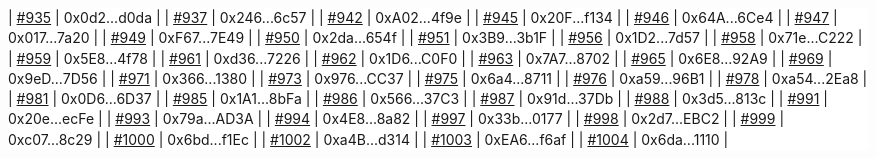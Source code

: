 | [#935](https://grow.memeland.com/potatoz/935)   | 0x0d2...d0da |
| [#937](https://grow.memeland.com/potatoz/937)   | 0x246...6c57 |
| [#942](https://grow.memeland.com/potatoz/942)   | 0xA02...4f9e |
| [#945](https://grow.memeland.com/potatoz/945)   | 0x20F...f134 |
| [#946](https://grow.memeland.com/potatoz/946)   | 0x64A...6Ce4 |
| [#947](https://grow.memeland.com/potatoz/947)   | 0x017...7a20 |
| [#949](https://grow.memeland.com/potatoz/949)   | 0xF67...7E49 |
| [#950](https://grow.memeland.com/potatoz/950)   | 0x2da...654f |
| [#951](https://grow.memeland.com/potatoz/951)   | 0x3B9...3b1F |
| [#956](https://grow.memeland.com/potatoz/956)   | 0x1D2...7d57 |
| [#958](https://grow.memeland.com/potatoz/958)   | 0x71e...C222 |
| [#959](https://grow.memeland.com/potatoz/959)   | 0x5E8...4f78 |
| [#961](https://grow.memeland.com/potatoz/961)   | 0xd36...7226 |
| [#962](https://grow.memeland.com/potatoz/962)   | 0x1D6...C0F0 |
| [#963](https://grow.memeland.com/potatoz/963)   | 0x7A7...8702 |
| [#965](https://grow.memeland.com/potatoz/965)   | 0x6E8...92A9 |
| [#969](https://grow.memeland.com/potatoz/969)   | 0x9eD...7D56 |
| [#971](https://grow.memeland.com/potatoz/971)   | 0x366...1380 |
| [#973](https://grow.memeland.com/potatoz/973)   | 0x976...CC37 |
| [#975](https://grow.memeland.com/potatoz/975)   | 0x6a4...8711 |
| [#976](https://grow.memeland.com/potatoz/976)   | 0xa59...96B1 |
| [#978](https://grow.memeland.com/potatoz/978)   | 0xa54...2Ea8 |
| [#981](https://grow.memeland.com/potatoz/981)   | 0x0D6...6D37 |
| [#985](https://grow.memeland.com/potatoz/985)   | 0x1A1...8bFa |
| [#986](https://grow.memeland.com/potatoz/986)   | 0x566...37C3 |
| [#987](https://grow.memeland.com/potatoz/987)   | 0x91d...37Db |
| [#988](https://grow.memeland.com/potatoz/988)   | 0x3d5...813c |
| [#991](https://grow.memeland.com/potatoz/991)   | 0x20e...ecFe |
| [#993](https://grow.memeland.com/potatoz/993)   | 0x79a...AD3A |
| [#994](https://grow.memeland.com/potatoz/994)   | 0x4E8...8a82 |
| [#997](https://grow.memeland.com/potatoz/997)   | 0x33b...0177 |
| [#998](https://grow.memeland.com/potatoz/998)   | 0x2d7...EBC2 |
| [#999](https://grow.memeland.com/potatoz/999)   | 0xc07...8c29 |
| [#1000](https://grow.memeland.com/potatoz/1000) | 0x6bd...f1Ec |
| [#1002](https://grow.memeland.com/potatoz/1002) | 0xa4B...d314 |
| [#1003](https://grow.memeland.com/potatoz/1003) | 0xEA6...f6af |
| [#1004](https://grow.memeland.com/potatoz/1004) | 0x6da...1110 |